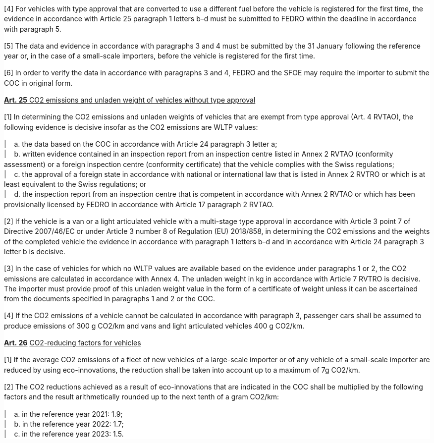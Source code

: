 

[4] For vehicles with type approval that are converted to use a different fuel before the vehicle is registered for the first time, the evidence in accordance with Article 25 paragraph 1 letters b–d must be submitted to FEDRO within the deadline in accordance with paragraph 5. 

[5] The data and evidence in accordance with paragraphs 3 and 4 must be submitted by the 31 January following the reference year or, in the case of a small-scale importers, before the vehicle is registered for the first time.

[6] In order to verify the data in accordance with paragraphs 3 and 4, FEDRO and the SFOE may require the importer to submit the COC in original form.

[**Art. 25** CO2 emissions and unladen weight of vehicles without type approval](https://www.fedlex.admin.ch/eli/cc/2012/856/en#art_25) 

[1] In determining the CO2 emissions and unladen weights of vehicles that are exempt from type approval (Art. 4 RVTAO), the following evidence is decisive insofar as the CO2 emissions are WLTP values:


|    a. the data based on the COC in accordance with Article 24 paragraph 3 letter a;  
|    b. written evidence contained in an inspection report from an inspection centre listed in Annex 2 RVTAO (conformity assessment) or a foreign inspection centre (conformity certificate) that the vehicle complies with the Swiss regulations;  
|    c. the approval of a foreign state in accordance with national or international law that is listed in Annex 2 RVTRO or which is at least equivalent to the Swiss regulations; or  
|    d. the inspection report from an inspection centre that is competent in accordance with Annex 2 RVTAO or which has been provisionally licensed by FEDRO in accordance with Article 17 paragraph 2 RVTAO.

[2] If the vehicle is a van or a light articulated vehicle with a multi-stage type approval in accordance with Article 3 point 7 of Directive 2007/46/EC or under Article 3 number 8 of Regulation (EU) 2018/858, in determining the CO2 emissions and the weights of the completed vehicle the evidence in accordance with paragraph 1 letters b–d and in accordance with Article 24 paragraph 3 letter b is decisive.

[3] In the case of vehicles for which no WLTP values are available based on the evidence under paragraphs 1 or 2, the CO2 emissions are calculated in accordance with Annex 4. The unladen weight in kg in accordance with Article 7 RVTRO is decisive. The importer must provide proof of this unladen weight value in the form of a certificate of weight unless it can be ascertained from the documents specified in paragraphs 1 and 2 or the COC.

[4] If the CO2 emissions of a vehicle cannot be calculated in accordance with paragraph 3, passenger cars shall be assumed to produce emissions of 300 g CO2/km and vans and light articulated vehicles 400 g CO2/km.

[**Art. 26**](https://www.fedlex.admin.ch/eli/cc/2012/856/en#art_26) [CO2-reducing factors for vehicles](https://www.fedlex.admin.ch/eli/cc/2012/856/en#art_26) 

[1] If the average CO2 emissions of a fleet of new vehicles of a large-scale importer or of any vehicle of a small-scale importer are reduced by using eco-innovations, the reduction shall be taken into account up to a maximum of 7g CO2/km.

[2] The CO2 reductions achieved as a result of eco-innovations that are indicated in the COC shall be multiplied by the following factors and the result arithmetically rounded up to the next tenth of a gram CO2/km: 


|    a. in the reference year 2021: 1.9;  
|    b. in the reference year 2022: 1.7;  
|    c. in the reference year 2023: 1.5.
